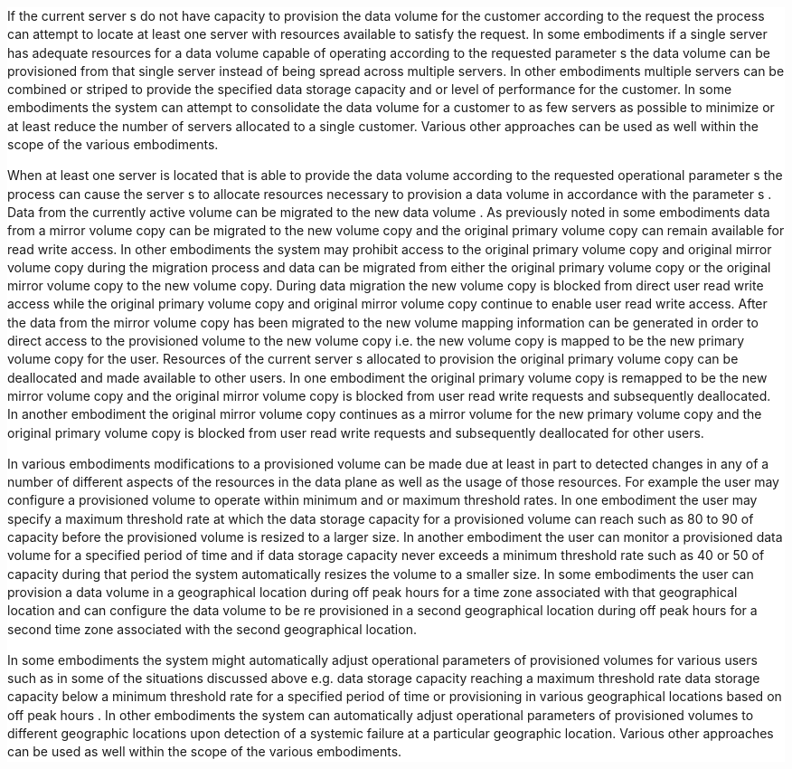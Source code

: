 If the current server s do not have capacity to provision the data volume for the customer according to the request the process can attempt to locate at least one server with resources available to satisfy the request. In some embodiments if a single server has adequate resources for a data volume capable of operating according to the requested parameter s the data volume can be provisioned from that single server instead of being spread across multiple servers. In other embodiments multiple servers can be combined or striped to provide the specified data storage capacity and or level of performance for the customer. In some embodiments the system can attempt to consolidate the data volume for a customer to as few servers as possible to minimize or at least reduce the number of servers allocated to a single customer. Various other approaches can be used as well within the scope of the various embodiments.

When at least one server is located that is able to provide the data volume according to the requested operational parameter s the process can cause the server s to allocate resources necessary to provision a data volume in accordance with the parameter s . Data from the currently active volume can be migrated to the new data volume . As previously noted in some embodiments data from a mirror volume copy can be migrated to the new volume copy and the original primary volume copy can remain available for read write access. In other embodiments the system may prohibit access to the original primary volume copy and original mirror volume copy during the migration process and data can be migrated from either the original primary volume copy or the original mirror volume copy to the new volume copy. During data migration the new volume copy is blocked from direct user read write access while the original primary volume copy and original mirror volume copy continue to enable user read write access. After the data from the mirror volume copy has been migrated to the new volume mapping information can be generated in order to direct access to the provisioned volume to the new volume copy i.e. the new volume copy is mapped to be the new primary volume copy for the user. Resources of the current server s allocated to provision the original primary volume copy can be deallocated and made available to other users. In one embodiment the original primary volume copy is remapped to be the new mirror volume copy and the original mirror volume copy is blocked from user read write requests and subsequently deallocated. In another embodiment the original mirror volume copy continues as a mirror volume for the new primary volume copy and the original primary volume copy is blocked from user read write requests and subsequently deallocated for other users.

In various embodiments modifications to a provisioned volume can be made due at least in part to detected changes in any of a number of different aspects of the resources in the data plane as well as the usage of those resources. For example the user may configure a provisioned volume to operate within minimum and or maximum threshold rates. In one embodiment the user may specify a maximum threshold rate at which the data storage capacity for a provisioned volume can reach such as 80 to 90 of capacity before the provisioned volume is resized to a larger size. In another embodiment the user can monitor a provisioned data volume for a specified period of time and if data storage capacity never exceeds a minimum threshold rate such as 40 or 50 of capacity during that period the system automatically resizes the volume to a smaller size. In some embodiments the user can provision a data volume in a geographical location during off peak hours for a time zone associated with that geographical location and can configure the data volume to be re provisioned in a second geographical location during off peak hours for a second time zone associated with the second geographical location.

In some embodiments the system might automatically adjust operational parameters of provisioned volumes for various users such as in some of the situations discussed above e.g. data storage capacity reaching a maximum threshold rate data storage capacity below a minimum threshold rate for a specified period of time or provisioning in various geographical locations based on off peak hours . In other embodiments the system can automatically adjust operational parameters of provisioned volumes to different geographic locations upon detection of a systemic failure at a particular geographic location. Various other approaches can be used as well within the scope of the various embodiments.
